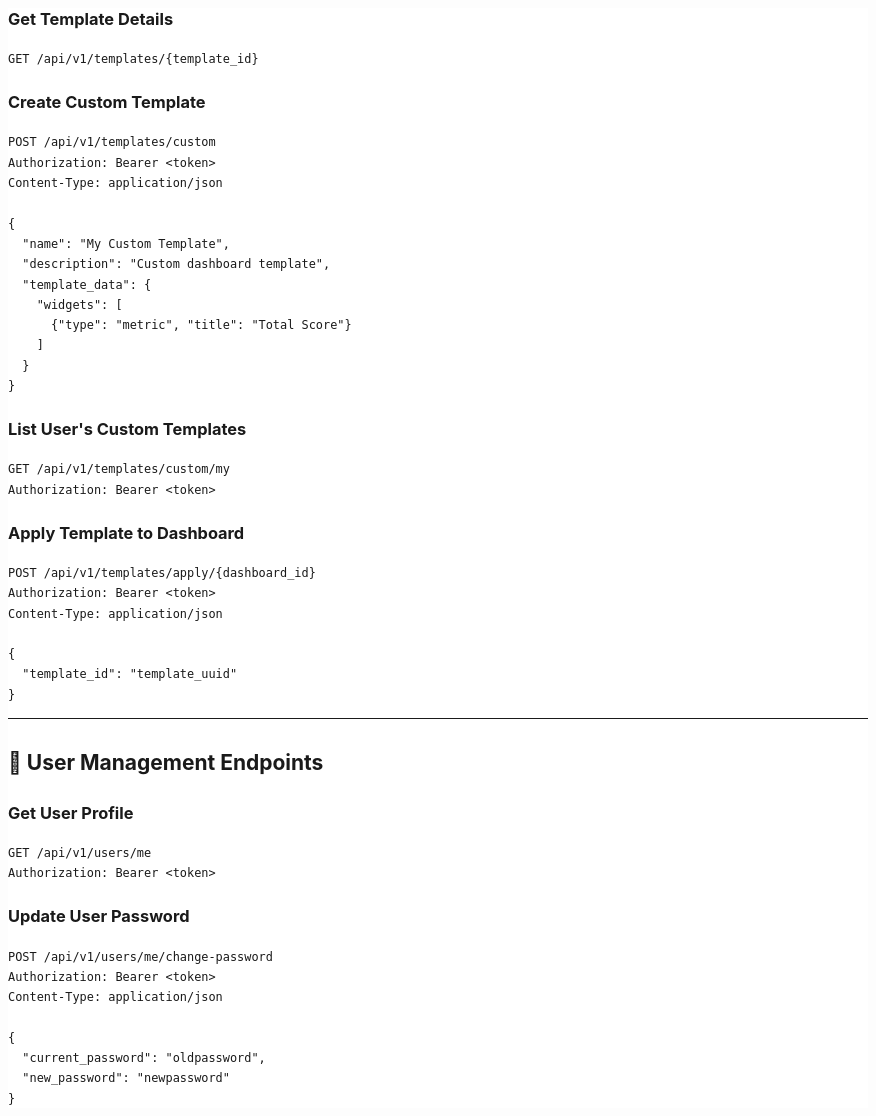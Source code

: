 ### Get Template Details
```http
GET /api/v1/templates/{template_id}
```

### Create Custom Template
```http
POST /api/v1/templates/custom
Authorization: Bearer <token>
Content-Type: application/json

{
  "name": "My Custom Template",
  "description": "Custom dashboard template",
  "template_data": {
    "widgets": [
      {"type": "metric", "title": "Total Score"}
    ]
  }
}
```

### List User's Custom Templates
```http
GET /api/v1/templates/custom/my
Authorization: Bearer <token>
```

### Apply Template to Dashboard
```http
POST /api/v1/templates/apply/{dashboard_id}
Authorization: Bearer <token>
Content-Type: application/json

{
  "template_id": "template_uuid"
}
```

---

## 👤 User Management Endpoints  

### Get User Profile
```http
GET /api/v1/users/me
Authorization: Bearer <token>
```

### Update User Password
```http
POST /api/v1/users/me/change-password
Authorization: Bearer <token>
Content-Type: application/json

{
  "current_password": "oldpassword",
  "new_password": "newpassword"
}
```
